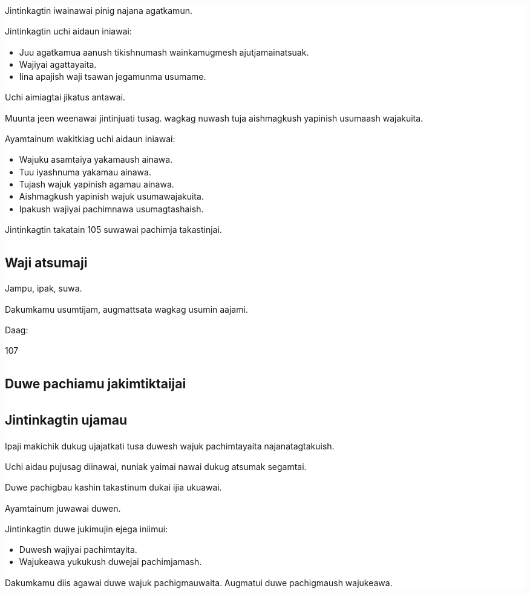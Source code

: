 Jintinkagtin iwainawai pinig najana agatkamun.

Jintinkagtin uchi aidaun iniawai:

- Juu agatkamua aanush tikishnumash wainkamugmesh ajutjamainatsuak.
- Wajiyai agattayaita.
- Iina apajish waji tsawan jegamunma usumame.

Uchi aimiagtai jikatus antawai.

Muunta jeen weenawai jintinjuati tusag. wagkag nuwash tuja aishmagkush  yapinish usumaash wajakuita.

Ayamtainum wakitkiag uchi aidaun iniawai:

- Wajuku asamtaiya yakamaush ainawa.
- Tuu iyashnuma yakamau ainawa.
- Tujash wajuk yapinish agamau ainawa.
- Aishmagkush yapinish wajuk usumawajakuita.
- Ipakush wajiyai pachimnawa usumagtashaish.

Jintinkagtin takatain 105 suwawai pachimja takastinjai.

## Waji atsumaji

Jampu, ipak, suwa.

Dakumkamu usumtijam, augmattsata wagkag usumin aajami.





Daag:





107

## Duwe pachiamu jakimtiktaijai

## Jintinkagtin ujamau

Ipaji makichik dukug ujajatkati tusa duwesh wajuk pachimtayaita najanatagtakuish.

Uchi aidau pujusag diinawai, nuniak yaimai nawai dukug atsumak segamtai.

Duwe pachigbau kashin takastinum dukai ijia ukuawai.

Ayamtainum juwawai duwen.

Jintinkagtin duwe jukimujin ejega iniimui:

- Duwesh wajiyai pachimtayita.
- Wajukeawa yukukush duwejai pachimjamash.

Dakumkamu diis agawai duwe wajuk pachigmauwaita. Augmatui duwe pachigmaush wajukeawa.


